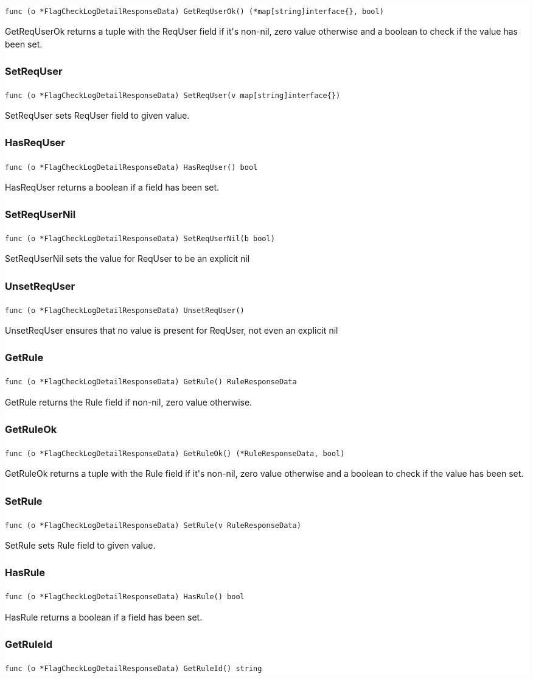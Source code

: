 `func (o *FlagCheckLogDetailResponseData) GetReqUserOk() (*map[string]interface{}, bool)`

GetReqUserOk returns a tuple with the ReqUser field if it's non-nil, zero value otherwise
and a boolean to check if the value has been set.

### SetReqUser

`func (o *FlagCheckLogDetailResponseData) SetReqUser(v map[string]interface{})`

SetReqUser sets ReqUser field to given value.

### HasReqUser

`func (o *FlagCheckLogDetailResponseData) HasReqUser() bool`

HasReqUser returns a boolean if a field has been set.

### SetReqUserNil

`func (o *FlagCheckLogDetailResponseData) SetReqUserNil(b bool)`

 SetReqUserNil sets the value for ReqUser to be an explicit nil

### UnsetReqUser
`func (o *FlagCheckLogDetailResponseData) UnsetReqUser()`

UnsetReqUser ensures that no value is present for ReqUser, not even an explicit nil
### GetRule

`func (o *FlagCheckLogDetailResponseData) GetRule() RuleResponseData`

GetRule returns the Rule field if non-nil, zero value otherwise.

### GetRuleOk

`func (o *FlagCheckLogDetailResponseData) GetRuleOk() (*RuleResponseData, bool)`

GetRuleOk returns a tuple with the Rule field if it's non-nil, zero value otherwise
and a boolean to check if the value has been set.

### SetRule

`func (o *FlagCheckLogDetailResponseData) SetRule(v RuleResponseData)`

SetRule sets Rule field to given value.

### HasRule

`func (o *FlagCheckLogDetailResponseData) HasRule() bool`

HasRule returns a boolean if a field has been set.

### GetRuleId

`func (o *FlagCheckLogDetailResponseData) GetRuleId() string`
